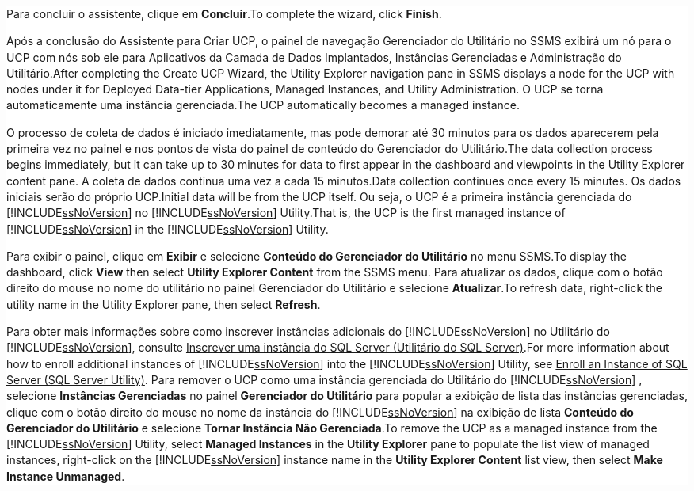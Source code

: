  <span data-ttu-id="763f5-265">Para concluir o assistente, clique em **Concluir**.</span><span class="sxs-lookup"><span data-stu-id="763f5-265">To complete the wizard, click **Finish**.</span></span>

 <span data-ttu-id="763f5-266">Após a conclusão do Assistente para Criar UCP, o painel de navegação Gerenciador do Utilitário no SSMS exibirá um nó para o UCP com nós sob ele para Aplicativos da Camada de Dados Implantados, Instâncias Gerenciadas e Administração do Utilitário.</span><span class="sxs-lookup"><span data-stu-id="763f5-266">After completing the Create UCP Wizard, the Utility Explorer navigation pane in SSMS displays a node for the UCP with nodes under it for Deployed Data-tier Applications, Managed Instances, and Utility Administration.</span></span> <span data-ttu-id="763f5-267">O UCP se torna automaticamente uma instância gerenciada.</span><span class="sxs-lookup"><span data-stu-id="763f5-267">The UCP automatically becomes a managed instance.</span></span>

 <span data-ttu-id="763f5-268">O processo de coleta de dados é iniciado imediatamente, mas pode demorar até 30 minutos para os dados aparecerem pela primeira vez no painel e nos pontos de vista do painel de conteúdo do Gerenciador do Utilitário.</span><span class="sxs-lookup"><span data-stu-id="763f5-268">The data collection process begins immediately, but it can take up to 30 minutes for data to first appear in the dashboard and viewpoints in the Utility Explorer content pane.</span></span> <span data-ttu-id="763f5-269">A coleta de dados continua uma vez a cada 15 minutos.</span><span class="sxs-lookup"><span data-stu-id="763f5-269">Data collection continues once every 15 minutes.</span></span> <span data-ttu-id="763f5-270">Os dados iniciais serão do próprio UCP.</span><span class="sxs-lookup"><span data-stu-id="763f5-270">Initial data will be from the UCP itself.</span></span> <span data-ttu-id="763f5-271">Ou seja, o UCP é a primeira instância gerenciada do [!INCLUDE[ssNoVersion](../../includes/ssnoversion-md.md)] no [!INCLUDE[ssNoVersion](../../includes/ssnoversion-md.md)] Utility.</span><span class="sxs-lookup"><span data-stu-id="763f5-271">That is, the UCP is the first managed instance of [!INCLUDE[ssNoVersion](../../includes/ssnoversion-md.md)] in the [!INCLUDE[ssNoVersion](../../includes/ssnoversion-md.md)] Utility.</span></span>

 <span data-ttu-id="763f5-272">Para exibir o painel, clique em **Exibir** e selecione **Conteúdo do Gerenciador do Utilitário** no menu SSMS.</span><span class="sxs-lookup"><span data-stu-id="763f5-272">To display the dashboard, click **View** then select **Utility Explorer Content** from the SSMS menu.</span></span> <span data-ttu-id="763f5-273">Para atualizar os dados, clique com o botão direito do mouse no nome do utilitário no painel Gerenciador do Utilitário e selecione **Atualizar**.</span><span class="sxs-lookup"><span data-stu-id="763f5-273">To refresh data, right-click the utility name in the Utility Explorer pane, then select **Refresh**.</span></span>

 <span data-ttu-id="763f5-274">Para obter mais informações sobre como inscrever instâncias adicionais do [!INCLUDE[ssNoVersion](../../includes/ssnoversion-md.md)] no Utilitário do [!INCLUDE[ssNoVersion](../../includes/ssnoversion-md.md)], consulte [Inscrever uma instância do SQL Server &#40;Utilitário do SQL Server&#41;](enroll-an-instance-of-sql-server-sql-server-utility.md).</span><span class="sxs-lookup"><span data-stu-id="763f5-274">For more information about how to enroll additional instances of [!INCLUDE[ssNoVersion](../../includes/ssnoversion-md.md)] into the [!INCLUDE[ssNoVersion](../../includes/ssnoversion-md.md)] Utility, see [Enroll an Instance of SQL Server &#40;SQL Server Utility&#41;](enroll-an-instance-of-sql-server-sql-server-utility.md).</span></span> <span data-ttu-id="763f5-275">Para remover o UCP como uma instância gerenciada do Utilitário do [!INCLUDE[ssNoVersion](../../includes/ssnoversion-md.md)] , selecione **Instâncias Gerenciadas** no painel **Gerenciador do Utilitário** para popular a exibição de lista das instâncias gerenciadas, clique com o botão direito do mouse no nome da instância do [!INCLUDE[ssNoVersion](../../includes/ssnoversion-md.md)] na exibição de lista **Conteúdo do Gerenciador do Utilitário** e selecione **Tornar Instância Não Gerenciada**.</span><span class="sxs-lookup"><span data-stu-id="763f5-275">To remove the UCP as a managed instance from the [!INCLUDE[ssNoVersion](../../includes/ssnoversion-md.md)] Utility, select **Managed Instances** in the **Utility Explorer** pane to populate the list view of managed instances, right-click on the [!INCLUDE[ssNoVersion](../../includes/ssnoversion-md.md)] instance name in the **Utility Explorer Content** list view, then select **Make Instance Unmanaged**.</span></span>
